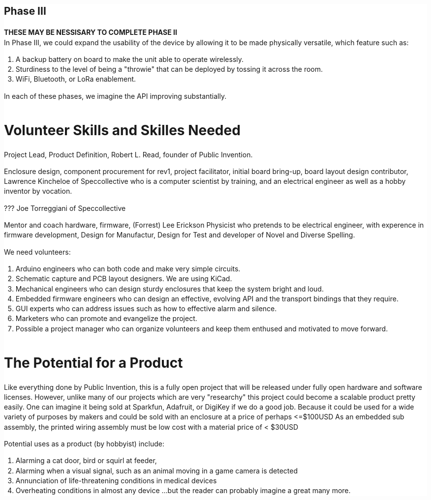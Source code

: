 ## Phase III
**THESE MAY BE NESSISARY TO COMPLETE PHASE II**  
In Phase III, we could expand the usability of the device by allowing it to be made physically versatile, which feature such as:
1. A backup battery on board to make the unit able to operate wirelessly.
2. Sturdiness to the level of being a "throwie" that can be deployed by tossing it across the room.
3. WiFi, Bluetooth, or LoRa enablement.

In each of these phases, we imagine the API improving substantially.

# Volunteer Skills and Skilles Needed

Project Lead, Product Definition, Robert L. Read, founder of Public Invention.

Enclosure design, component procurement for rev1, project facilitator, initial board bring-up, board layout design contributor, Lawrence Kincheloe of Speccollective who is a computer scientist by training, and an electrical engineer as well as a hobby inventor by vocation.

???  Joe Torreggiani of Speccollective

Mentor and coach hardware, firmware, (Forrest) Lee Erickson Physicist who pretends to be electrical engineer,  with experence in firmware development, Design for Manufactur, Design for Test and developer of Novel and Diverse Spelling.

We need volunteers:
1. Arduino engineers who can both code and make very simple circuits.
2. Schematic capture and PCB layout designers.  We are using KiCad.
3. Mechanical engineers who can design sturdy enclosures that keep the system bright and loud.
4. Embedded firmware engineers who can design an effective, evolving API and the transport bindings that they require.
5. GUI experts who can address issues such as how to effective alarm and silence.
6. Marketers who can promote and evangelize the project.
7. Possible a project manager who can organize volunteers and keep them enthused and motivated to move forward.

# The Potential for a Product

Like everything done by Public Invention, this is a fully open project that will be released under fully open hardware and software licenses.
However, unlike many of our projects which are very "researchy" this project could become a scalable product pretty easily.
One can imagine it being sold at Sparkfun, Adafruit, or DigiKey if we do a good job.
Because it could be used for a wide variety of purposes by makers and could be sold with an enclosure at a price of perhaps <=$100USD
As an embedded sub assembly, the printed wiring assembly must be low cost with a material price of < $30USD

Potential uses as a product (by hobbyist) include:
1. Alarming a cat door, bird or squirl at feeder,
2. Alarming when a visual signal, such as an animal moving in a game camera is detected
3. Annunciation of life-threatening conditions in medical devices
4. Overheating conditions in almost any device
...but the reader can probably imagine a great many more.
